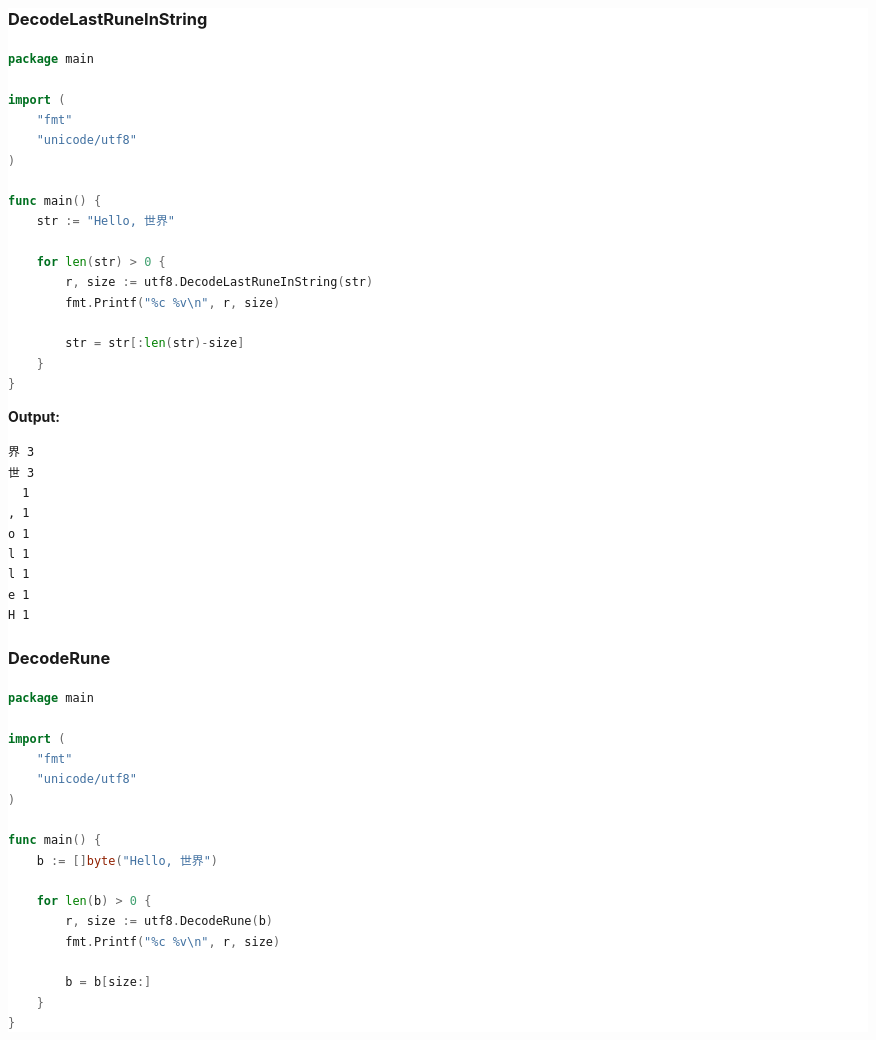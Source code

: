 ### DecodeLastRuneInString

```go
package main

import (
	"fmt"
	"unicode/utf8"
)

func main() {
	str := "Hello, 世界"

	for len(str) > 0 {
		r, size := utf8.DecodeLastRuneInString(str)
		fmt.Printf("%c %v\n", r, size)

		str = str[:len(str)-size]
	}
}
```

**Output:**

```
界 3
世 3
  1
, 1
o 1
l 1
l 1
e 1
H 1
```

### DecodeRune

```go
package main

import (
	"fmt"
	"unicode/utf8"
)

func main() {
	b := []byte("Hello, 世界")

	for len(b) > 0 {
		r, size := utf8.DecodeRune(b)
		fmt.Printf("%c %v\n", r, size)

		b = b[size:]
	}
}
```

